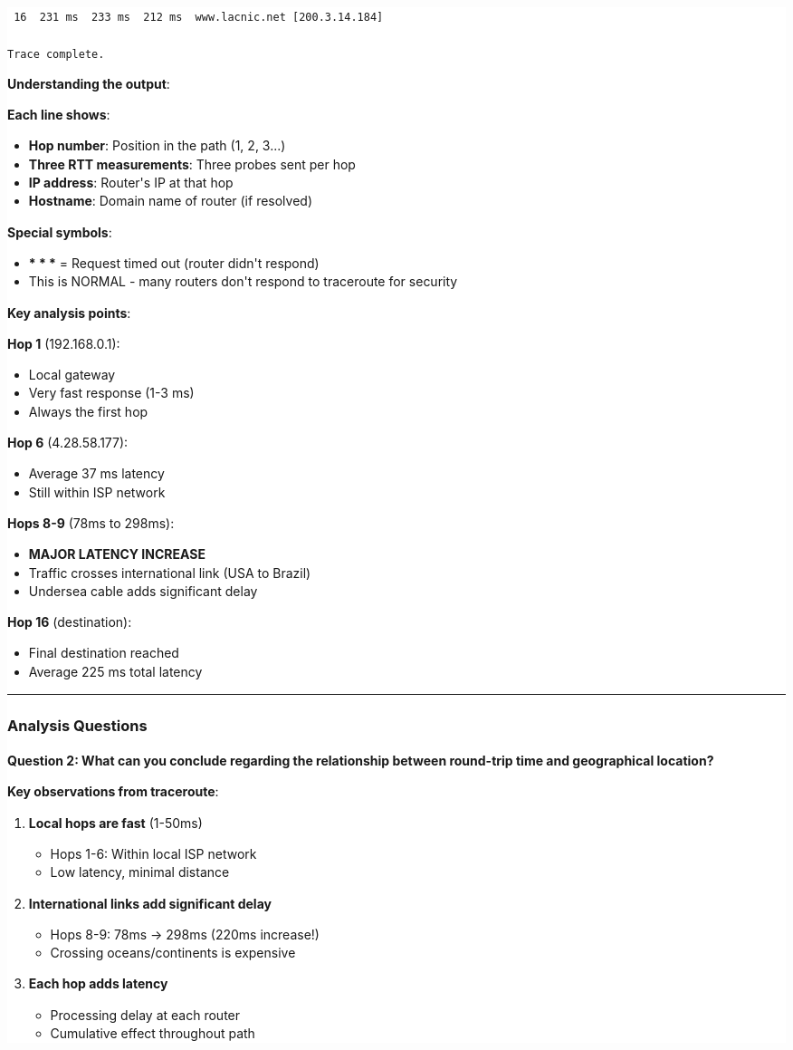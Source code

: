 ```
 16  231 ms  233 ms  212 ms  www.lacnic.net [200.3.14.184]

Trace complete.
```

**Understanding the output**:

**Each line shows**:
- **Hop number**: Position in the path (1, 2, 3...)
- **Three RTT measurements**: Three probes sent per hop
- **IP address**: Router's IP at that hop
- **Hostname**: Domain name of router (if resolved)

**Special symbols**:
- **\* \* \*** = Request timed out (router didn't respond)
- This is NORMAL - many routers don't respond to traceroute for security

**Key analysis points**:

**Hop 1** (192.168.0.1):
- Local gateway
- Very fast response (1-3 ms)
- Always the first hop

**Hop 6** (4.28.58.177):
- Average 37 ms latency
- Still within ISP network

**Hops 8-9** (78ms to 298ms):
- **MAJOR LATENCY INCREASE**
- Traffic crosses international link (USA to Brazil)
- Undersea cable adds significant delay

**Hop 16** (destination):
- Final destination reached
- Average 225 ms total latency

---

### Analysis Questions

**Question 2: What can you conclude regarding the relationship between round-trip time and geographical location?**

**Key observations from traceroute**:

1. **Local hops are fast** (1-50ms)
   - Hops 1-6: Within local ISP network
   - Low latency, minimal distance

2. **International links add significant delay**
   - Hops 8-9: 78ms → 298ms (220ms increase!)
   - Crossing oceans/continents is expensive

3. **Each hop adds latency**
   - Processing delay at each router
   - Cumulative effect throughout path
